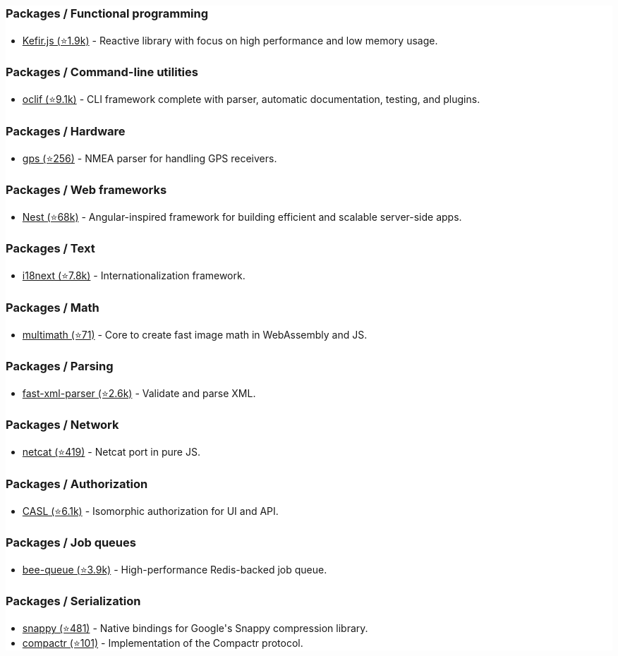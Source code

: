 ### Packages / Functional programming

*   [Kefir.js (⭐1.9k)](https://github.com/kefirjs/kefir) - Reactive library with focus on high performance and low memory usage.

### Packages / Command-line utilities

*   [oclif (⭐9.1k)](https://github.com/oclif/oclif) - CLI framework complete with parser, automatic documentation, testing, and plugins.

### Packages / Hardware

*   [gps (⭐256)](https://github.com/infusion/GPS.js) - NMEA parser for handling GPS receivers.

### Packages / Web frameworks

*   [Nest (⭐68k)](https://github.com/nestjs/nest) - Angular-inspired framework for building efficient and scalable server-side apps.

### Packages / Text

*   [i18next (⭐7.8k)](https://github.com/i18next/i18next) - Internationalization framework.

### Packages / Math

*   [multimath (⭐71)](https://github.com/nodeca/multimath) - Core to create fast image math in WebAssembly and JS.

### Packages / Parsing

*   [fast-xml-parser (⭐2.6k)](https://github.com/NaturalIntelligence/fast-xml-parser) - Validate and parse XML.

### Packages / Network

*   [netcat (⭐419)](https://github.com/roccomuso/netcat) - Netcat port in pure JS.

### Packages / Authorization

*   [CASL (⭐6.1k)](https://github.com/stalniy/casl) - Isomorphic authorization for UI and API.

### Packages / Job queues

*   [bee-queue (⭐3.9k)](https://github.com/bee-queue/bee-queue) - High-performance Redis-backed job queue.

### Packages / Serialization

*   [snappy (⭐481)](https://github.com/kesla/node-snappy) - Native bindings for Google's Snappy compression library.
*   [compactr (⭐101)](https://github.com/compactr/compactr.js) - Implementation of the Compactr protocol.
